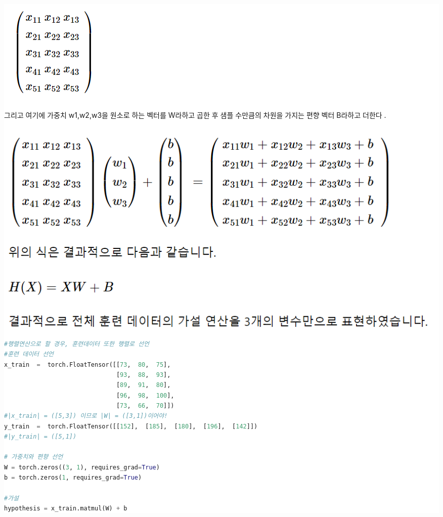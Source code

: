 ![image-20220105165012187](../images/image-20220105165012187.png)

그리고 여기에 가중치 w1,w2,w3을 원소로 하는 벡터를 W라하고 곱한 후 샘플 수만큼의 차원을 가지는 편향 벡터 B라하고 더한다 .

![image-20220105165235963](../images/image-20220105165235963.png)

```python
#행렬연산으로 할 경우, 훈련데이터 또한 행렬로 선언
#훈련 데이터 선언
x_train  =  torch.FloatTensor([[73,  80,  75], 
                               [93,  88,  93], 
                               [89,  91,  80], 
                               [96,  98,  100],   
                               [73,  66,  70]])
#|x_train| = ([5,3]) 이므로 |W| = ([3,1])이어야!
y_train  =  torch.FloatTensor([[152],  [185],  [180],  [196],  [142]])
#|y_train| = ([5,1])

# 가중치와 편향 선언
W = torch.zeros((3, 1), requires_grad=True)
b = torch.zeros(1, requires_grad=True)

#가설
hypothesis = x_train.matmul(W) + b
```
